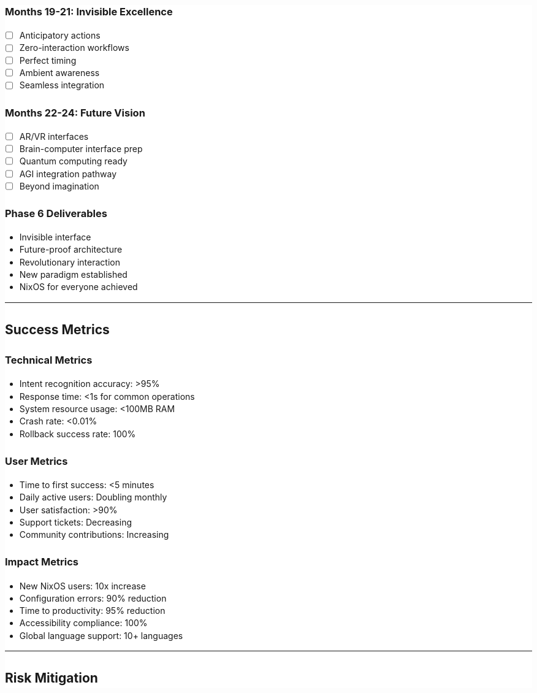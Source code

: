 ### Months 19-21: Invisible Excellence
- [ ] Anticipatory actions
- [ ] Zero-interaction workflows
- [ ] Perfect timing
- [ ] Ambient awareness
- [ ] Seamless integration

### Months 22-24: Future Vision
- [ ] AR/VR interfaces
- [ ] Brain-computer interface prep
- [ ] Quantum computing ready
- [ ] AGI integration pathway
- [ ] Beyond imagination

### Phase 6 Deliverables
- Invisible interface
- Future-proof architecture
- Revolutionary interaction
- New paradigm established
- NixOS for everyone achieved

---

## Success Metrics

### Technical Metrics
- Intent recognition accuracy: >95%
- Response time: <1s for common operations
- System resource usage: <100MB RAM
- Crash rate: <0.01%
- Rollback success rate: 100%

### User Metrics
- Time to first success: <5 minutes
- Daily active users: Doubling monthly
- User satisfaction: >90%
- Support tickets: Decreasing
- Community contributions: Increasing

### Impact Metrics
- New NixOS users: 10x increase
- Configuration errors: 90% reduction
- Time to productivity: 95% reduction
- Accessibility compliance: 100%
- Global language support: 10+ languages

---

## Risk Mitigation

